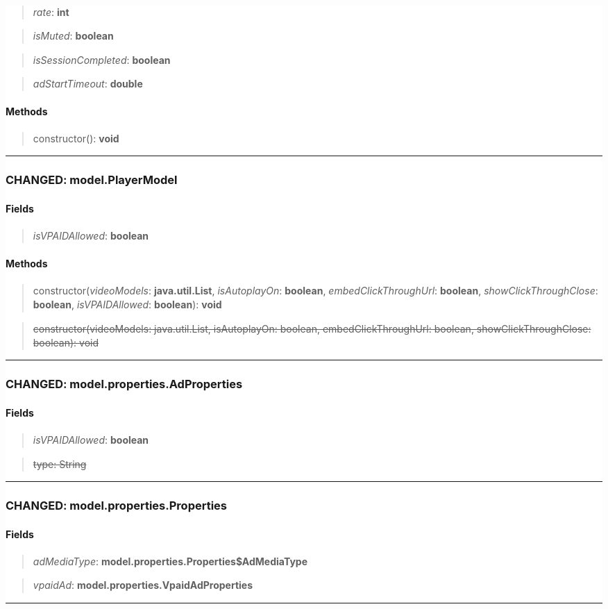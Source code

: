 > *rate*: **int**

> *isMuted*: **boolean**

> *isSessionCompleted*: **boolean**

> *adStartTimeout*: **double**


#### Methods


> constructor(): **void**


-----

### CHANGED:  model.PlayerModel
#### Fields


> *isVPAIDAllowed*: **boolean**


#### Methods


> constructor(*videoModels*: **java.util.List**, *isAutoplayOn*: **boolean**, *embedClickThroughUrl*: **boolean**, *showClickThroughClose*: **boolean**, *isVPAIDAllowed*: **boolean**): **void**

> ~~constructor(videoModels: java.util.List, isAutoplayOn: boolean, embedClickThroughUrl: boolean, showClickThroughClose: boolean): void~~


-----

### CHANGED:  model.properties.AdProperties
#### Fields


> *isVPAIDAllowed*: **boolean**

> ~~type: String~~




-----

### CHANGED:  model.properties.Properties
#### Fields


> *adMediaType*: **model.properties.Properties$AdMediaType**

> *vpaidAd*: **model.properties.VpaidAdProperties**




-----
